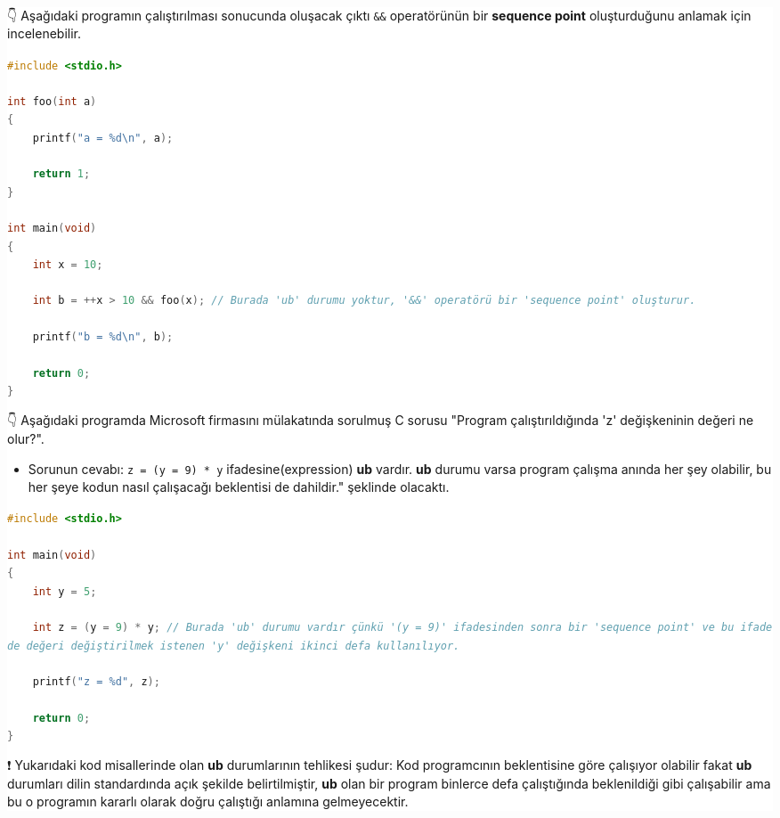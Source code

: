 

👇 Aşağıdaki programın çalıştırılması sonucunda oluşacak çıktı `&&` operatörünün bir **sequence point** oluşturduğunu anlamak için incelenebilir.
```C
#include <stdio.h>

int foo(int a)
{
    printf("a = %d\n", a);
    
    return 1;
}

int main(void)
{
    int x = 10;

    int b = ++x > 10 && foo(x); // Burada 'ub' durumu yoktur, '&&' operatörü bir 'sequence point' oluşturur.

    printf("b = %d\n", b);

    return 0;
}
```



👇 Aşağıdaki programda Microsoft firmasını mülakatında sorulmuş C sorusu "Program çalıştırıldığında 'z' değişkeninin değeri ne olur?". </br>
- Sorunun cevabı: `z = (y = 9) * y` ifadesine(expression) **ub** vardır. **ub** durumu varsa program çalışma anında her şey olabilir, bu her şeye kodun nasıl çalışacağı beklentisi de dahildir." şeklinde olacaktı.
```C
#include <stdio.h>

int main(void)
{
    int y = 5;

    int z = (y = 9) * y; // Burada 'ub' durumu vardır çünkü '(y = 9)' ifadesinden sonra bir 'sequence point' ve bu ifadede değeri değiştirilmek istenen 'y' değişkeni ikinci defa kullanılıyor.

    printf("z = %d", z);

    return 0;
}
```


❗ Yukarıdaki kod misallerinde olan **ub** durumlarının tehlikesi şudur: Kod programcının beklentisine göre çalışıyor olabilir fakat **ub** durumları dilin standardında açık şekilde belirtilmiştir, **ub** olan bir program binlerce defa çalıştığında beklenildiği gibi çalışabilir ama bu o programın kararlı olarak doğru çalıştığı anlamına gelmeyecektir.
